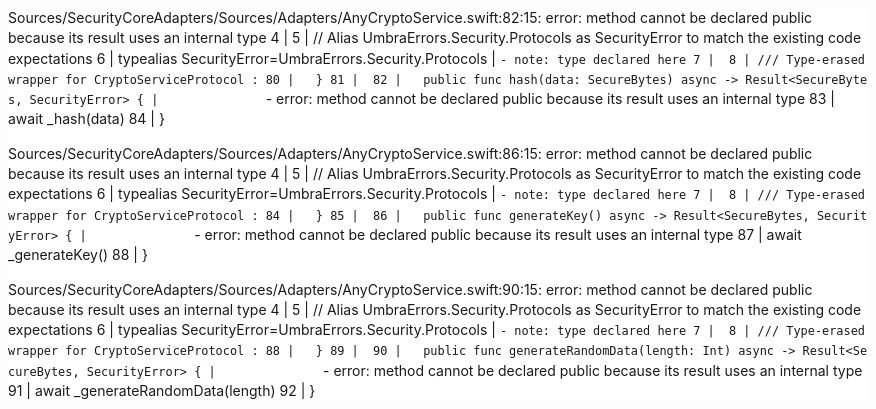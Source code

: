 Sources/SecurityCoreAdapters/Sources/Adapters/AnyCryptoService.swift:82:15: error: method cannot be declared public because its result uses an internal type
  4 | 
  5 | // Alias UmbraErrors.Security.Protocols as SecurityError to match the existing code expectations
  6 | typealias SecurityError=UmbraErrors.Security.Protocols
    |           `- note: type declared here
  7 | 
  8 | /// Type-erased wrapper for CryptoServiceProtocol
    :
 80 |   }
 81 | 
 82 |   public func hash(data: SecureBytes) async -> Result<SecureBytes, SecurityError> {
    |               `- error: method cannot be declared public because its result uses an internal type
 83 |     await _hash(data)
 84 |   }

Sources/SecurityCoreAdapters/Sources/Adapters/AnyCryptoService.swift:86:15: error: method cannot be declared public because its result uses an internal type
  4 | 
  5 | // Alias UmbraErrors.Security.Protocols as SecurityError to match the existing code expectations
  6 | typealias SecurityError=UmbraErrors.Security.Protocols
    |           `- note: type declared here
  7 | 
  8 | /// Type-erased wrapper for CryptoServiceProtocol
    :
 84 |   }
 85 | 
 86 |   public func generateKey() async -> Result<SecureBytes, SecurityError> {
    |               `- error: method cannot be declared public because its result uses an internal type
 87 |     await _generateKey()
 88 |   }

Sources/SecurityCoreAdapters/Sources/Adapters/AnyCryptoService.swift:90:15: error: method cannot be declared public because its result uses an internal type
  4 | 
  5 | // Alias UmbraErrors.Security.Protocols as SecurityError to match the existing code expectations
  6 | typealias SecurityError=UmbraErrors.Security.Protocols
    |           `- note: type declared here
  7 | 
  8 | /// Type-erased wrapper for CryptoServiceProtocol
    :
 88 |   }
 89 | 
 90 |   public func generateRandomData(length: Int) async -> Result<SecureBytes, SecurityError> {
    |               `- error: method cannot be declared public because its result uses an internal type
 91 |     await _generateRandomData(length)
 92 |   }

